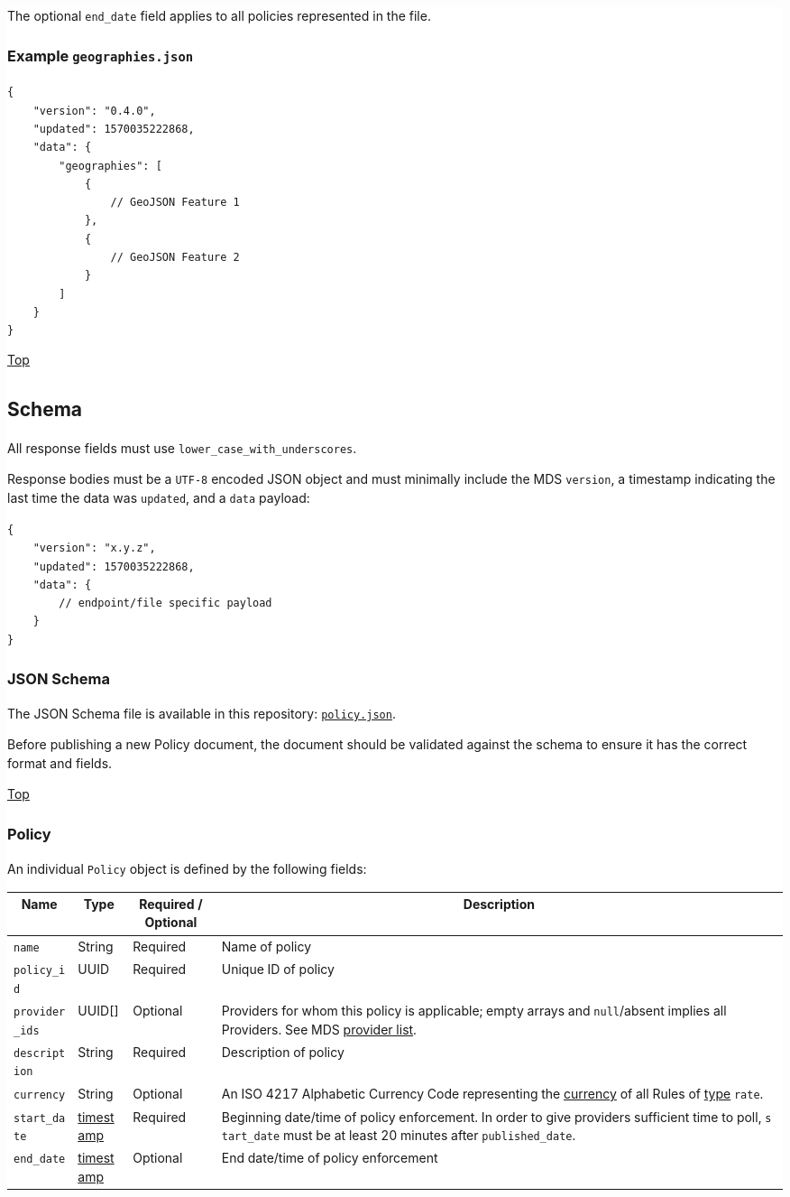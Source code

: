 The optional `end_date` field applies to all policies represented in the file.

### Example `geographies.json`

```jsonc
{
    "version": "0.4.0",
    "updated": 1570035222868,
    "data": {
        "geographies": [
            {
                // GeoJSON Feature 1
            },
            {
                // GeoJSON Feature 2
            }
        ]
    }
}
```

[Top][toc]

## Schema

All response fields must use `lower_case_with_underscores`.

Response bodies must be a `UTF-8` encoded JSON object and must minimally include the MDS `version`, a timestamp indicating the last time the data was `updated`, and a `data` payload:

```jsonc
{
    "version": "x.y.z",
    "updated": 1570035222868,
    "data": {
        // endpoint/file specific payload
    }
}
```

### JSON Schema

The JSON Schema file is available in this repository: [`policy.json`](./policy.json).

Before publishing a new Policy document, the document should be validated against the schema to ensure it has the correct format and fields.

[Top][toc]

### Policy

An individual `Policy` object is defined by the following fields:

| Name             | Type            | Required / Optional | Description                                                                         |
| ---------------- | --------------- | ---------- | ----------------------------------------------------------------------------------- |
| `name`           | String          | Required   | Name of policy                                                                      |
| `policy_id`      | UUID            | Required   | Unique ID of policy                                                                 |
| `provider_ids`   | UUID[]          | Optional    | Providers for whom this policy is applicable; empty arrays and `null`/absent implies all Providers. See MDS [provider list](/providers.csv). |
| `description`    | String          | Required   | Description of policy                                                               |
| `currency`       | String          | Optional   | An ISO 4217 Alphabetic Currency Code representing the [currency](../general-information.md#costs-and-currencies) of all Rules of [type](#rule-types) `rate`.|
| `start_date`     | [timestamp][ts] | Required   | Beginning date/time of policy enforcement. In order to give providers sufficient time to poll, `start_date` must be at least 20 minutes after `published_date`.                                           |
| `end_date`       | [timestamp][ts] | Optional    | End date/time of policy enforcement                                                 |

[beta]: /general-information.md#beta
[error-messages]: /general-information.md#error-messages
[iana]: https://www.iana.org/assignments/http-status-codes/http-status-codes.xhtml
[muni-boundary]: ../provider/README.md#municipality-boundary
[propulsion-types]: /general-information.md#propulsion-types
[responses]: /general-information.md#responses
[ts]: /general-information.md#timestamps
[toc]: #table-of-contents
[vehicle-events]: /general-information.md#vehicle-state-events
[vehicle-states]: /general-information.md#vehicle-states
[vehicle-types]: /general-information.md#vehicle-types
[versioning]: /general-information.md#versioning